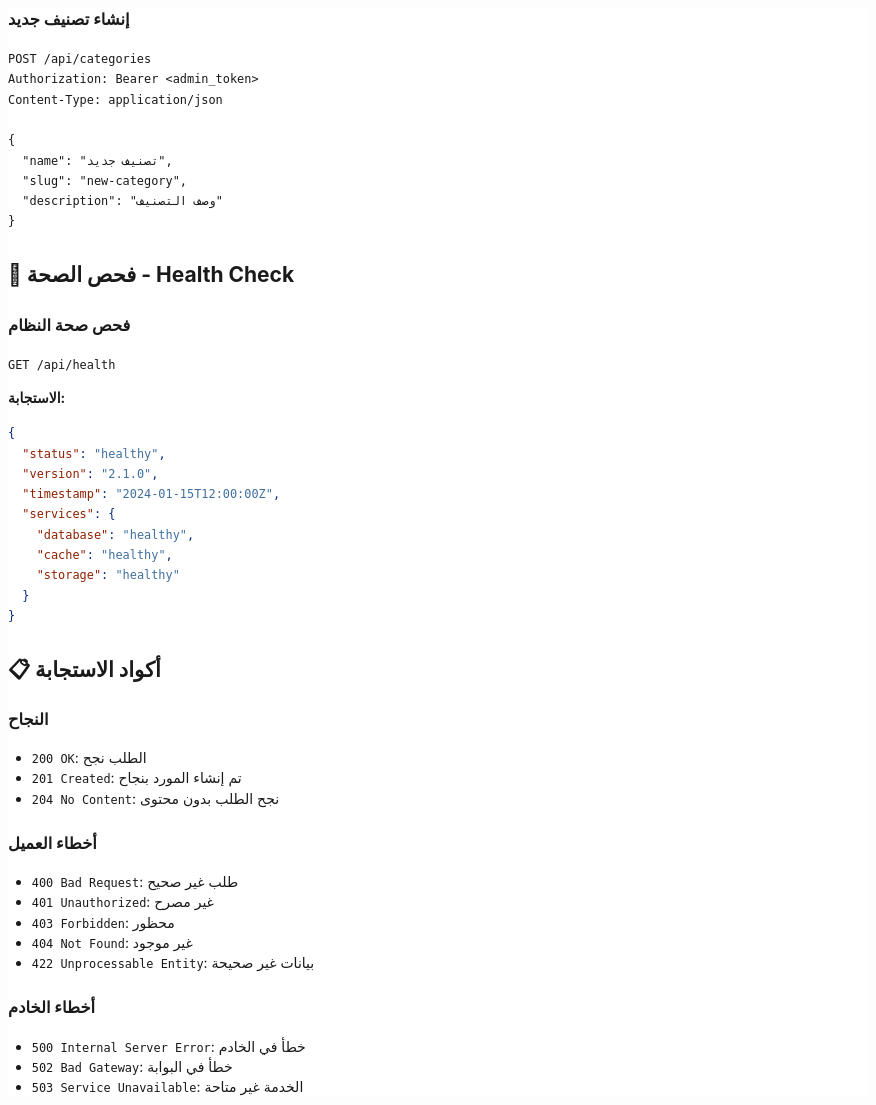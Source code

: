 ### إنشاء تصنيف جديد
```http
POST /api/categories
Authorization: Bearer <admin_token>
Content-Type: application/json

{
  "name": "تصنيف جديد",
  "slug": "new-category",
  "description": "وصف التصنيف"
}
```

## 🏥 فحص الصحة - Health Check

### فحص صحة النظام
```http
GET /api/health
```

**الاستجابة:**
```json
{
  "status": "healthy",
  "version": "2.1.0",
  "timestamp": "2024-01-15T12:00:00Z",
  "services": {
    "database": "healthy",
    "cache": "healthy",
    "storage": "healthy"
  }
}
```

## 📋 أكواد الاستجابة

### النجاح
- `200 OK`: الطلب نجح
- `201 Created`: تم إنشاء المورد بنجاح
- `204 No Content`: نجح الطلب بدون محتوى

### أخطاء العميل
- `400 Bad Request`: طلب غير صحيح
- `401 Unauthorized`: غير مصرح
- `403 Forbidden`: محظور
- `404 Not Found`: غير موجود
- `422 Unprocessable Entity`: بيانات غير صحيحة

### أخطاء الخادم
- `500 Internal Server Error`: خطأ في الخادم
- `502 Bad Gateway`: خطأ في البوابة
- `503 Service Unavailable`: الخدمة غير متاحة
